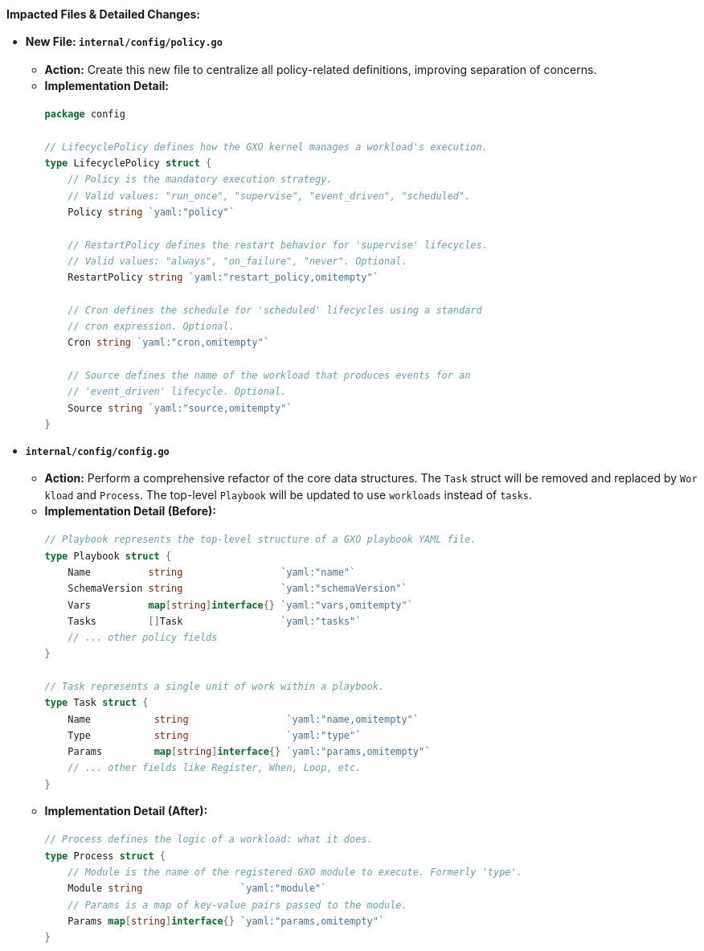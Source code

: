 **Impacted Files & Detailed Changes:**

*   **New File: `internal/config/policy.go`**
    *   **Action:** Create this new file to centralize all policy-related definitions, improving separation of concerns.
    *   **Implementation Detail:**
        ```go
        package config

        // LifecyclePolicy defines how the GXO kernel manages a workload's execution.
        type LifecyclePolicy struct {
            // Policy is the mandatory execution strategy.
            // Valid values: "run_once", "supervise", "event_driven", "scheduled".
            Policy string `yaml:"policy"`

            // RestartPolicy defines the restart behavior for 'supervise' lifecycles.
            // Valid values: "always", "on_failure", "never". Optional.
            RestartPolicy string `yaml:"restart_policy,omitempty"`

            // Cron defines the schedule for 'scheduled' lifecycles using a standard
            // cron expression. Optional.
            Cron string `yaml:"cron,omitempty"`
            
            // Source defines the name of the workload that produces events for an
            // 'event_driven' lifecycle. Optional.
            Source string `yaml:"source,omitempty"`
        }
        ```

*   **`internal/config/config.go`**
    *   **Action:** Perform a comprehensive refactor of the core data structures. The `Task` struct will be removed and replaced by `Workload` and `Process`. The top-level `Playbook` will be updated to use `workloads` instead of `tasks`.
    *   **Implementation Detail (Before):**
        ```go
        // Playbook represents the top-level structure of a GXO playbook YAML file.
        type Playbook struct {
            Name          string                 `yaml:"name"`
            SchemaVersion string                 `yaml:"schemaVersion"`
            Vars          map[string]interface{} `yaml:"vars,omitempty"`
            Tasks         []Task                 `yaml:"tasks"`
            // ... other policy fields
        }

        // Task represents a single unit of work within a playbook.
        type Task struct {
            Name           string                 `yaml:"name,omitempty"`
            Type           string                 `yaml:"type"`
            Params         map[string]interface{} `yaml:"params,omitempty"`
            // ... other fields like Register, When, Loop, etc.
        }
        ```
    *   **Implementation Detail (After):**
        ```go
        // Process defines the logic of a workload: what it does.
        type Process struct {
            // Module is the name of the registered GXO module to execute. Formerly 'type'.
            Module string                 `yaml:"module"`
            // Params is a map of key-value pairs passed to the module.
            Params map[string]interface{} `yaml:"params,omitempty"`
        }
